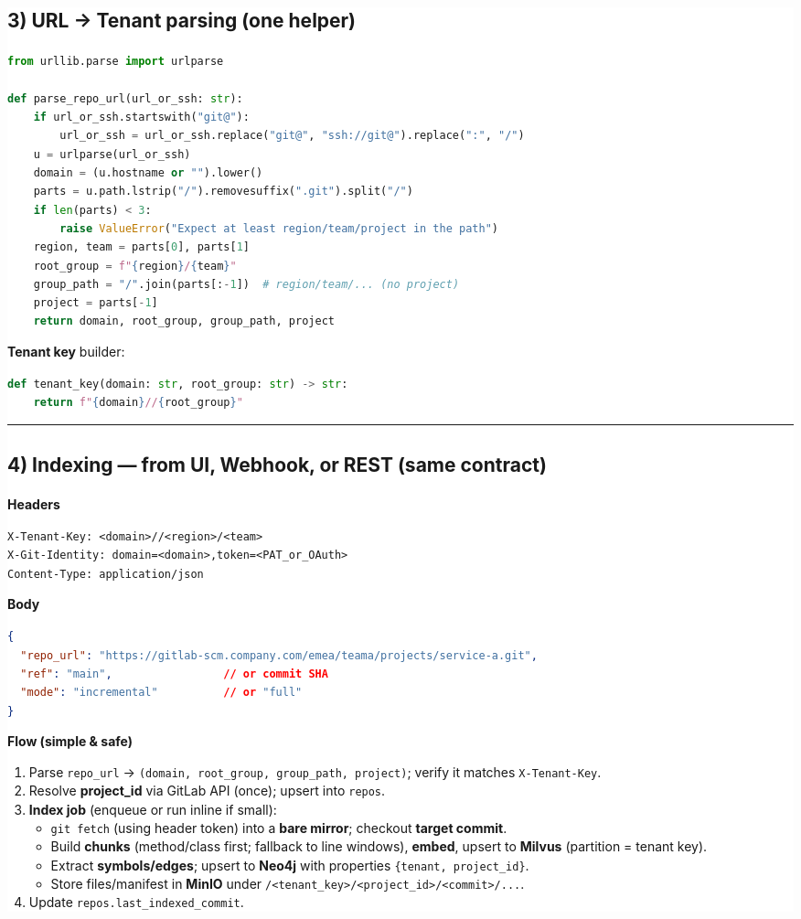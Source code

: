 
## 3) URL → Tenant parsing (one helper)

```python
from urllib.parse import urlparse

def parse_repo_url(url_or_ssh: str):
    if url_or_ssh.startswith("git@"):
        url_or_ssh = url_or_ssh.replace("git@", "ssh://git@").replace(":", "/")
    u = urlparse(url_or_ssh)
    domain = (u.hostname or "").lower()
    parts = u.path.lstrip("/").removesuffix(".git").split("/")
    if len(parts) < 3:
        raise ValueError("Expect at least region/team/project in the path")
    region, team = parts[0], parts[1]
    root_group = f"{region}/{team}"
    group_path = "/".join(parts[:-1])  # region/team/... (no project)
    project = parts[-1]
    return domain, root_group, group_path, project
```

**Tenant key** builder:
```python
def tenant_key(domain: str, root_group: str) -> str:
    return f"{domain}//{root_group}"
```

---

## 4) Indexing — from UI, Webhook, or REST (same contract)

**Headers**
```
X-Tenant-Key: <domain>//<region>/<team>
X-Git-Identity: domain=<domain>,token=<PAT_or_OAuth>
Content-Type: application/json
```

**Body**
```json
{
  "repo_url": "https://gitlab-scm.company.com/emea/teama/projects/service-a.git",
  "ref": "main",                 // or commit SHA
  "mode": "incremental"          // or "full"
}
```

**Flow (simple & safe)**  
1) Parse `repo_url` → `(domain, root_group, group_path, project)`; verify it matches `X‑Tenant‑Key`.  
2) Resolve **project_id** via GitLab API (once); upsert into `repos`.  
3) **Index job** (enqueue or run inline if small):  
   - `git fetch` (using header token) into a **bare mirror**; checkout **target commit**.  
   - Build **chunks** (method/class first; fallback to line windows), **embed**, upsert to **Milvus** (partition = tenant key).  
   - Extract **symbols/edges**; upsert to **Neo4j** with properties `{tenant, project_id}`.  
   - Store files/manifest in **MinIO** under `/<tenant_key>/<project_id>/<commit>/...`.  
4) Update `repos.last_indexed_commit`.
